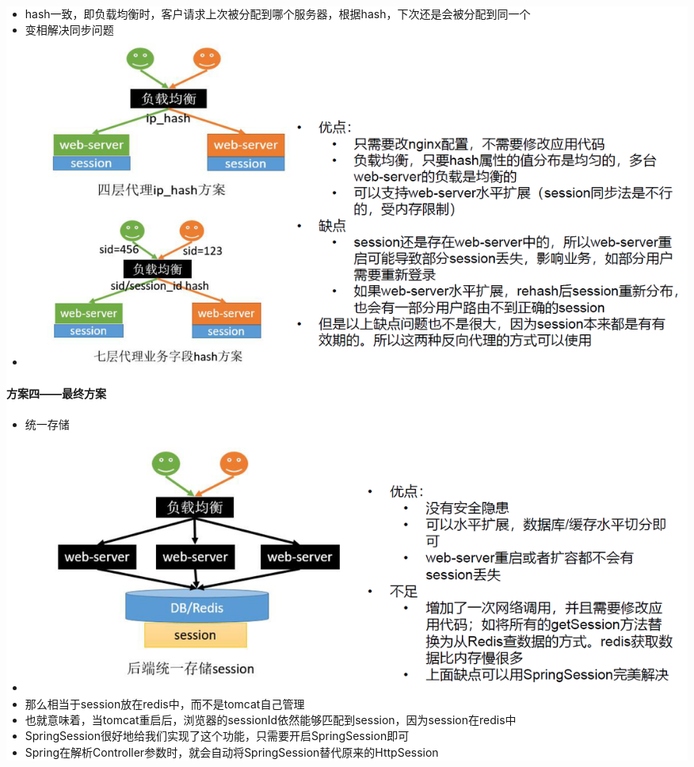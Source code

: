 * hash一致，即负载均衡时，客户请求上次被分配到哪个服务器，根据hash，下次还是会被分配到同一个
* 变相解决同步问题
* ![image-20210607131404723]( 谷粒商城关键点记录.assets/image-20210607131404723.png)

#### 方案四——最终方案

* 统一存储
* ![image-20210607131440354]( 谷粒商城关键点记录.assets/image-20210607131440354.png)
* 那么相当于session放在redis中，而不是tomcat自己管理
* 也就意味着，当tomcat重启后，浏览器的sessionId依然能够匹配到session，因为session在redis中
* SpringSession很好地给我们实现了这个功能，只需要开启SpringSession即可
* Spring在解析Controller参数时，就会自动将SpringSession替代原来的HttpSession
